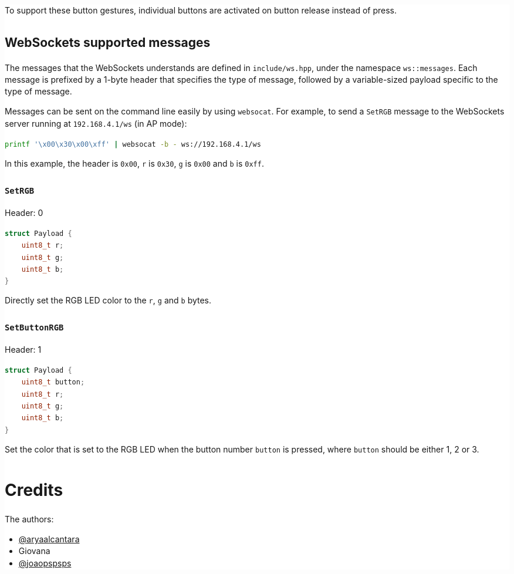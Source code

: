 To support these button gestures, individual buttons are activated on
button release instead of press.

## WebSockets supported messages

The messages that the WebSockets understands are defined in
`include/ws.hpp`, under the namespace `ws::messages`. Each message is
prefixed by a 1-byte header that specifies the type of message, followed
by a variable-sized payload specific to the type of message.

Messages can be sent on the command line easily by using `websocat`. For
example, to send a `SetRGB` message to the WebSockets server running at
`192.168.4.1/ws` (in AP mode):

``` sh
printf '\x00\x30\x00\xff' | websocat -b - ws://192.168.4.1/ws
```

In this example, the header is `0x00`, `r` is `0x30`, `g` is `0x00` and
`b` is `0xff`.

### `SetRGB`

Header: 0

``` cpp
struct Payload {
    uint8_t r;
    uint8_t g;
    uint8_t b;
}
```

Directly set the RGB LED color to the `r`, `g` and `b` bytes.

### `SetButtonRGB`

Header: 1

``` cpp
struct Payload {
    uint8_t button;
    uint8_t r;
    uint8_t g;
    uint8_t b;
}
```

Set the color that is set to the RGB LED when the button number `button`
is pressed, where `button` should be either 1, 2 or 3.

# Credits

The authors:

-   [@aryaalcantara](https://github.com/aryaalcantara)
-   Giovana
-   [@joaopspsps](https://github.com/joaopspsps)
